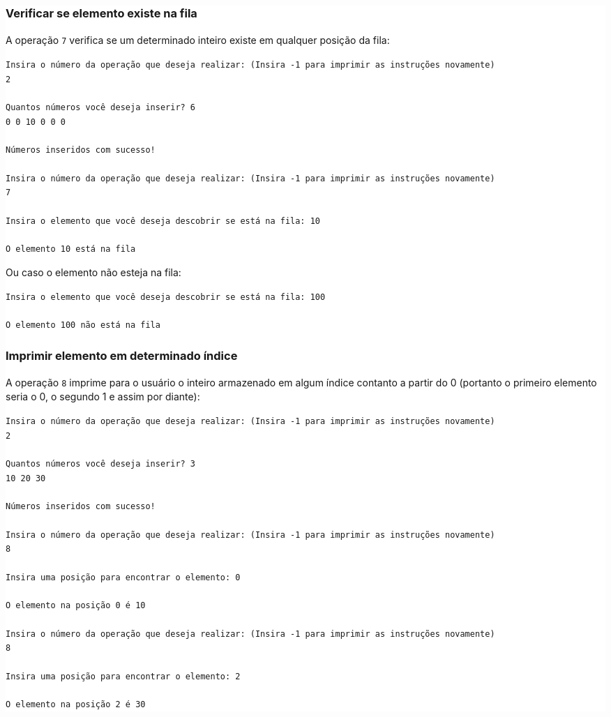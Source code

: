 ### Verificar se elemento existe na fila

A operação `7` verifica se um determinado inteiro existe em qualquer posição da fila:

```
Insira o número da operação que deseja realizar: (Insira -1 para imprimir as instruções novamente)
2

Quantos números você deseja inserir? 6
0 0 10 0 0 0

Números inseridos com sucesso!

Insira o número da operação que deseja realizar: (Insira -1 para imprimir as instruções novamente)
7

Insira o elemento que você deseja descobrir se está na fila: 10

O elemento 10 está na fila
```

Ou caso o elemento não esteja na fila:

```
Insira o elemento que você deseja descobrir se está na fila: 100

O elemento 100 não está na fila
```

### Imprimir elemento em determinado índice

A operação `8` imprime para o usuário o inteiro armazenado em algum índice contanto a partir do 0 (portanto o primeiro elemento seria o 0, o segundo 1 e assim por diante):

```
Insira o número da operação que deseja realizar: (Insira -1 para imprimir as instruções novamente)
2

Quantos números você deseja inserir? 3
10 20 30

Números inseridos com sucesso!

Insira o número da operação que deseja realizar: (Insira -1 para imprimir as instruções novamente)
8

Insira uma posição para encontrar o elemento: 0

O elemento na posição 0 é 10

Insira o número da operação que deseja realizar: (Insira -1 para imprimir as instruções novamente)
8

Insira uma posição para encontrar o elemento: 2

O elemento na posição 2 é 30
```
